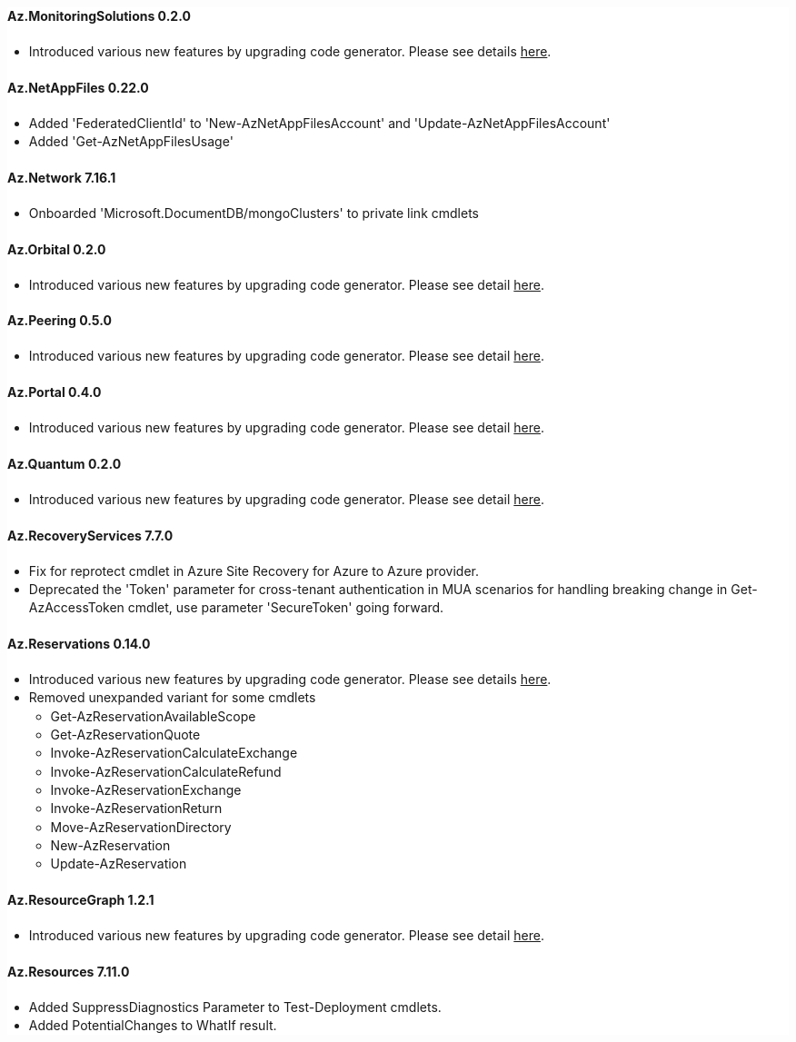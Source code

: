 #### Az.MonitoringSolutions 0.2.0
* Introduced various new features by upgrading code generator. Please see details [here](https://github.com/Azure/azure-powershell/blob/main/documentation/Autorest-powershell-v4-new-features.md).

#### Az.NetAppFiles 0.22.0
* Added 'FederatedClientId' to 'New-AzNetAppFilesAccount' and 'Update-AzNetAppFilesAccount'
* Added 'Get-AzNetAppFilesUsage'

#### Az.Network 7.16.1
* Onboarded 'Microsoft.DocumentDB/mongoClusters' to private link cmdlets

#### Az.Orbital 0.2.0
* Introduced various new features by upgrading code generator. Please see detail [here](https://github.com/Azure/azure-powershell/blob/main/documentation/Autorest-powershell-v4-new-features.md).

#### Az.Peering 0.5.0
* Introduced various new features by upgrading code generator. Please see detail [here](https://github.com/Azure/azure-powershell/blob/main/documentation/Autorest-powershell-v4-new-features.md).

#### Az.Portal 0.4.0
* Introduced various new features by upgrading code generator. Please see detail [here](https://github.com/Azure/azure-powershell/blob/main/documentation/Autorest-powershell-v4-new-features.md).

#### Az.Quantum 0.2.0
* Introduced various new features by upgrading code generator. Please see detail [here](https://github.com/Azure/azure-powershell/blob/main/documentation/Autorest-powershell-v4-new-features.md).

#### Az.RecoveryServices 7.7.0
* Fix for reprotect cmdlet in Azure Site Recovery for Azure to Azure provider.
* Deprecated the 'Token' parameter for cross-tenant authentication in MUA scenarios for handling breaking change in Get-AzAccessToken cmdlet, use parameter 'SecureToken' going forward.

#### Az.Reservations 0.14.0
* Introduced various new features by upgrading code generator. Please see details [here](https://github.com/Azure/azure-powershell/blob/main/documentation/Autorest-powershell-v4-new-features.md).
* Removed unexpanded variant for some cmdlets
    * Get-AzReservationAvailableScope
    * Get-AzReservationQuote
    * Invoke-AzReservationCalculateExchange
    * Invoke-AzReservationCalculateRefund
    * Invoke-AzReservationExchange
    * Invoke-AzReservationReturn
    * Move-AzReservationDirectory
    * New-AzReservation
    * Update-AzReservation

#### Az.ResourceGraph 1.2.1
* Introduced various new features by upgrading code generator. Please see detail [here](https://github.com/Azure/azure-powershell/blob/main/documentation/Autorest-powershell-v4-new-features.md).

#### Az.Resources 7.11.0
* Added SuppressDiagnostics Parameter to Test-Deployment cmdlets.
* Added PotentialChanges to WhatIf result.
